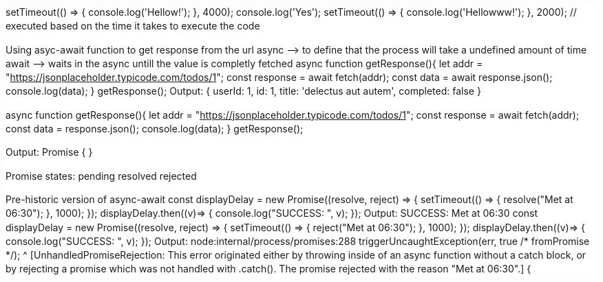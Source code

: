 

setTimeout(() => {
  console.log('Hellow!');
}, 4000);
console.log('Yes');
setTimeout(() => {
    console.log('Hellowww!');
  }, 2000);
// executed based on the time it takes to execute the code

Using asyc-await function to get response from the url
async --> to define that the process will take a undefined amount of time
await --> waits in the async untill the value is completly fetched
async function getResponse(){
    let addr = "https://jsonplaceholder.typicode.com/todos/1";
    const response = await fetch(addr);
    const data =  await response.json(); 
    console.log(data);
}
getResponse();
Output:
{ userId: 1, id: 1, title: 'delectus aut autem', completed: false }


async function getResponse(){
    let addr = "https://jsonplaceholder.typicode.com/todos/1";
    const response = await fetch(addr);
    const data =  response.json(); 
    console.log(data);
}
getResponse();

Output:
Promise { <pending> }

Promise states:
pending
resolved
rejected

Pre-historic version of async-await
const displayDelay = new Promise((resolve, reject) => {
    setTimeout(() => {
        resolve("Met at 06:30");
    }, 1000);
});
displayDelay.then((v)=> {
    console.log("SUCCESS: ", v);
});
Output:
SUCCESS:  Met at 06:30
const displayDelay = new Promise((resolve, reject) => {
    setTimeout(() => {
        reject("Met at 06:30");
    }, 1000);
});
displayDelay.then((v)=> {
    console.log("SUCCESS: ", v);
});
Output:
node:internal/process/promises:288
            triggerUncaughtException(err, true /* fromPromise */);
            ^
[UnhandledPromiseRejection: This error originated either by throwing inside of an async function without a catch block, or by rejecting a promise which was not handled with .catch(). The promise rejected with the reason "Met at 06:30".] {